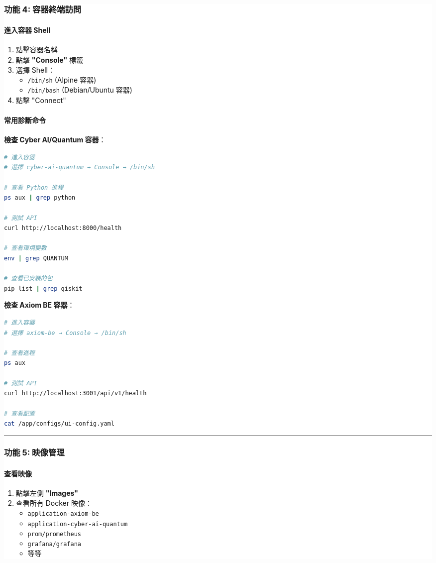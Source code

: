 ### 功能 4: 容器終端訪問

#### 進入容器 Shell

1. 點擊容器名稱
2. 點擊 **"Console"** 標籤
3. 選擇 Shell：
   - `/bin/sh` (Alpine 容器)
   - `/bin/bash` (Debian/Ubuntu 容器)
4. 點擊 "Connect"

#### 常用診斷命令

**檢查 Cyber AI/Quantum 容器**：
```bash
# 進入容器
# 選擇 cyber-ai-quantum → Console → /bin/sh

# 查看 Python 進程
ps aux | grep python

# 測試 API
curl http://localhost:8000/health

# 查看環境變數
env | grep QUANTUM

# 查看已安裝的包
pip list | grep qiskit
```

**檢查 Axiom BE 容器**：
```bash
# 進入容器
# 選擇 axiom-be → Console → /bin/sh

# 查看進程
ps aux

# 測試 API
curl http://localhost:3001/api/v1/health

# 查看配置
cat /app/configs/ui-config.yaml
```

---

### 功能 5: 映像管理

#### 查看映像

1. 點擊左側 **"Images"**
2. 查看所有 Docker 映像：
   - `application-axiom-be`
   - `application-cyber-ai-quantum`
   - `prom/prometheus`
   - `grafana/grafana`
   - 等等
